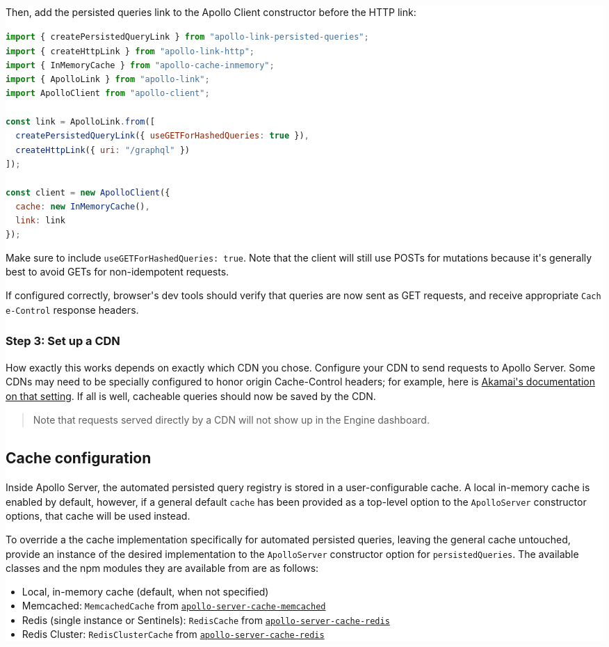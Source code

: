 Then, add the persisted queries link to the Apollo Client constructor before the HTTP link:

```js
import { createPersistedQueryLink } from "apollo-link-persisted-queries";
import { createHttpLink } from "apollo-link-http";
import { InMemoryCache } from "apollo-cache-inmemory";
import { ApolloLink } from "apollo-link";
import ApolloClient from "apollo-client";

const link = ApolloLink.from([
  createPersistedQueryLink({ useGETForHashedQueries: true }),
  createHttpLink({ uri: "/graphql" })
]);

const client = new ApolloClient({
  cache: new InMemoryCache(),
  link: link
});
```

Make sure to include `useGETForHashedQueries: true`. Note that the client will still use POSTs for mutations because it's generally best to avoid GETs for non-idempotent requests.

If configured correctly, browser's dev tools should verify that queries are now sent as GET requests, and receive appropriate `Cache-Control` response headers.

### Step 3: Set up a CDN

How exactly this works depends on exactly which CDN you chose. Configure your CDN to send requests to Apollo Server. Some CDNs may need to be specially configured to honor origin Cache-Control headers; for example, here is [Akamai's documentation on that setting](https://learn.akamai.com/en-us/webhelp/ion/oca/GUID-57C31126-F745-4FFB-AA92-6A5AAC36A8DA.html). If all is well, cacheable queries should now be saved by the CDN.

> Note that requests served directly by a CDN will not show up in the Engine dashboard.

## Cache configuration

Inside Apollo Server, the automated persisted query registry is stored in a user-configurable cache.  A local in-memory cache is enabled by default, however, if a general default `cache` has been provided as a top-level option to the `ApolloServer` constructor options, that cache will be used instead.

To override a the cache implementation specifically for automated persisted queries, leaving the general cache untouched, provide an instance of the desired implementation to the `ApolloServer` constructor option for `persistedQueries`.  The available classes and the npm modules they are available from are as follows:

* Local, in-memory cache (default, when not specified)
* Memcached: `MemcachedCache` from [`apollo-server-cache-memcached`](https://npm.im/apollo-server-cache-memcached)
* Redis (single instance or Sentinels): `RedisCache` from [`apollo-server-cache-redis`](https://npm.im/apollo-server-cache-redis)
* Redis Cluster: `RedisClusterCache` from [`apollo-server-cache-redis`](https://npm.im/apollo-server-cache-redis)
